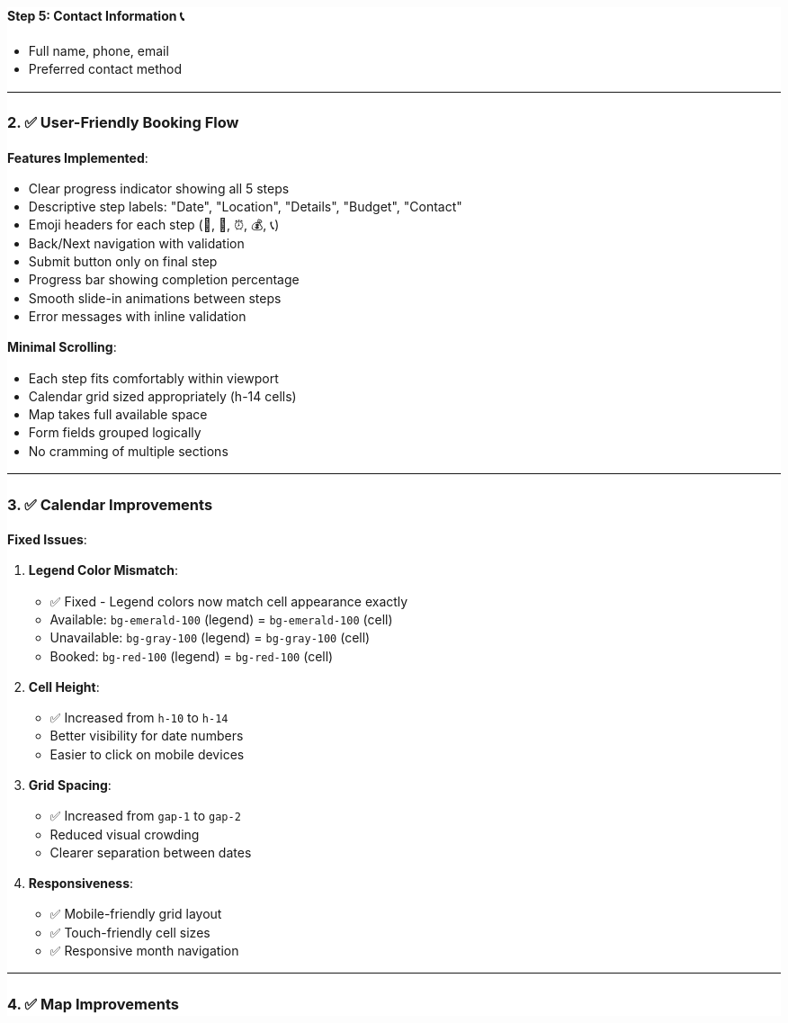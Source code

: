 #### Step 5: Contact Information 📞
- Full name, phone, email
- Preferred contact method

---

### 2. ✅ User-Friendly Booking Flow

**Features Implemented**:
- Clear progress indicator showing all 5 steps
- Descriptive step labels: "Date", "Location", "Details", "Budget", "Contact"
- Emoji headers for each step (📅, 📍, ⏰, 💰, 📞)
- Back/Next navigation with validation
- Submit button only on final step
- Progress bar showing completion percentage
- Smooth slide-in animations between steps
- Error messages with inline validation

**Minimal Scrolling**:
- Each step fits comfortably within viewport
- Calendar grid sized appropriately (h-14 cells)
- Map takes full available space
- Form fields grouped logically
- No cramming of multiple sections

---

### 3. ✅ Calendar Improvements

**Fixed Issues**:
1. **Legend Color Mismatch**: 
   - ✅ Fixed - Legend colors now match cell appearance exactly
   - Available: `bg-emerald-100` (legend) = `bg-emerald-100` (cell)
   - Unavailable: `bg-gray-100` (legend) = `bg-gray-100` (cell)
   - Booked: `bg-red-100` (legend) = `bg-red-100` (cell)

2. **Cell Height**:
   - ✅ Increased from `h-10` to `h-14`
   - Better visibility for date numbers
   - Easier to click on mobile devices

3. **Grid Spacing**:
   - ✅ Increased from `gap-1` to `gap-2`
   - Reduced visual crowding
   - Clearer separation between dates

4. **Responsiveness**:
   - ✅ Mobile-friendly grid layout
   - ✅ Touch-friendly cell sizes
   - ✅ Responsive month navigation

---

### 4. ✅ Map Improvements

